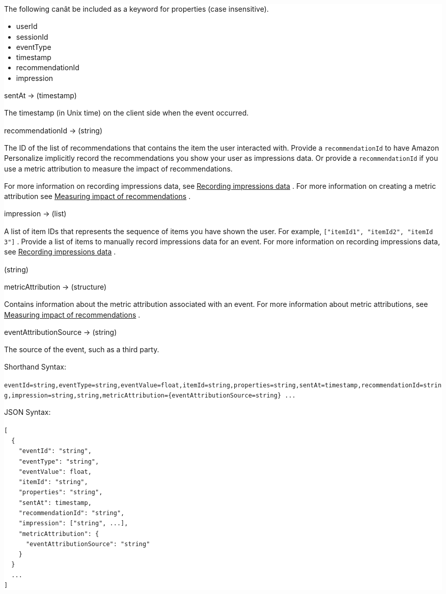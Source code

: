 The following canât be included as a keyword for properties (case insensitive).

- userId
- sessionId
- eventType
- timestamp
- recommendationId
- impression

sentAt -> (timestamp)

The timestamp (in Unix time) on the client side when the event occurred.

recommendationId -> (string)

The ID of the list of recommendations that contains the item the user interacted with. Provide a `recommendationId` to have Amazon Personalize implicitly record the recommendations you show your user as impressions data. Or provide a `recommendationId` if you use a metric attribution to measure the impact of recommendations.

For more information on recording impressions data, see [Recording impressions data](https://docs.aws.amazon.com/personalize/latest/dg/recording-events.html#putevents-including-impressions-data) . For more information on creating a metric attribution see [Measuring impact of recommendations](https://docs.aws.amazon.com/personalize/latest/dg/measuring-recommendation-impact.html) .

impression -> (list)

A list of item IDs that represents the sequence of items you have shown the user. For example, `["itemId1", "itemId2", "itemId3"]` . Provide a list of items to manually record impressions data for an event. For more information on recording impressions data, see [Recording impressions data](https://docs.aws.amazon.com/personalize/latest/dg/recording-events.html#putevents-including-impressions-data) .

(string)

metricAttribution -> (structure)

Contains information about the metric attribution associated with an event. For more information about metric attributions, see [Measuring impact of recommendations](https://docs.aws.amazon.com/personalize/latest/dg/measuring-recommendation-impact.html) .

eventAttributionSource -> (string)

The source of the event, such as a third party.

Shorthand Syntax:

```
eventId=string,eventType=string,eventValue=float,itemId=string,properties=string,sentAt=timestamp,recommendationId=string,impression=string,string,metricAttribution={eventAttributionSource=string} ...
```

JSON Syntax:

```
[
  {
    "eventId": "string",
    "eventType": "string",
    "eventValue": float,
    "itemId": "string",
    "properties": "string",
    "sentAt": timestamp,
    "recommendationId": "string",
    "impression": ["string", ...],
    "metricAttribution": {
      "eventAttributionSource": "string"
    }
  }
  ...
]
```